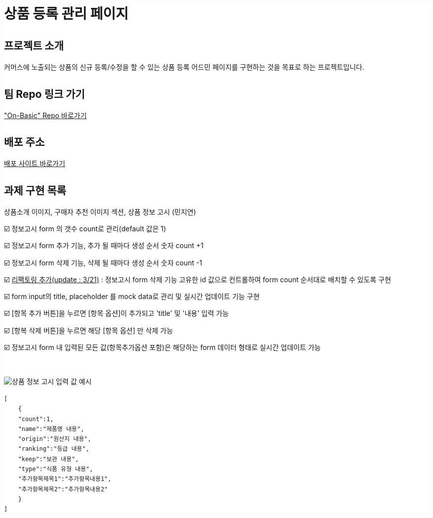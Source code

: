 # 상품 등록 관리 페이지

## 프로젝트 소개

커머스에 노출되는 상품의 신규 등록/수정을 할 수 있는 상품 등록 어드민 페이지를 구현하는 것을 목표로 하는 프로젝트입니다.

## 팀 Repo 링크 가기

["On-Basic" Repo 바로가기](https://github.com/On-Basic/ADM_PRODUCT_ADD)

## 배포 주소

[배포 사이트 바로가기](https://brave-visvesvaraya-053de0.netlify.app/)

## 과제 구현 목록

상품소개 이미지, 구매자 추천 이미지 섹션, 상품 정보 고시 (민지연)

☑️ 정보고시 form 의 갯수 count로 관리(default 값은 1)

☑️ 정보고시 form 추가 기능, 추가 될 때마다 생성 순서 숫자 count +1

☑️ 정보고시 form 삭제 기능, 삭제 될 때마다 생성 순서 숫자 count -1 

☑️ [리팩토링 추가(update : 3/21)](https://velog.io/@ichbinmin2/원티드-프리온보딩-프론트엔드-과정-2차-과제-상품-등록-관리-페이지) : 정보고시 form 삭제 기능 고유한 id 값으로 컨트롤하여 form count 순서대로 배치할 수 있도록 구현

☑️ form input의 title, placeholder 를 mock data로 관리 및 실시간 업데이트 기능 구현

☑️ [항목 추가 버튼]을 누르면 [항목 옵션]이 추가되고 'title' 및 '내용' 입력 가능

☑️ [항복 삭제 버튼]을 누르면 해당 [항목 옵션] 만 삭제 가능

☑️ 정보고시 form 내 입력된 모든 값(항목추가옵션 포함)은 해당하는 form 데이터 형태로 실시간 업데이트 가능

</br>

![상품 정보 고시 입력 값 예시](https://user-images.githubusercontent.com/53133662/151653704-f3c48d94-53de-405a-b74c-9b9f23f5c48c.png)

```
[
	{
	"count":1,
	"name":"제품명 내용",
	"origin":"원산지 내용",
	"ranking":"등급 내용",
	"keep":"보관 내용",
	"type":"식품 유형 내용",
	"추가항목제목1":"추가항목내용1",
	"추가항목제목2":"추가항목내용2"
	}
]

```
